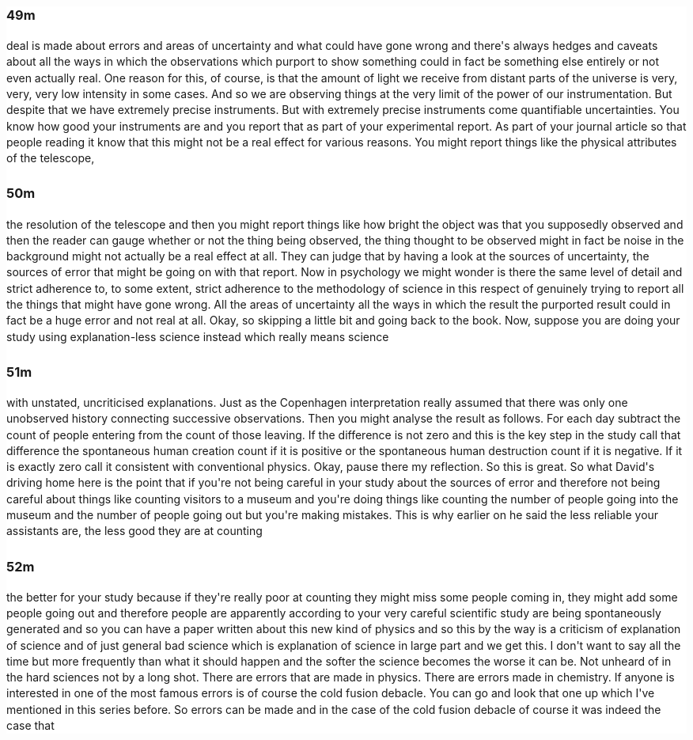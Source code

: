 ### 49m

deal is made about errors and areas of uncertainty and what could have gone wrong and there's always hedges and caveats about all the ways in which the observations which purport to show something could in fact be something else entirely or not even actually real. One reason for this, of course, is that the amount of light we receive from distant parts of the universe is very, very, very low intensity in some cases. And so we are observing things at the very limit of the power of our instrumentation. But despite that we have extremely precise instruments. But with extremely precise instruments come quantifiable uncertainties. You know how good your instruments are and you report that as part of your experimental report. As part of your journal article so that people reading it know that this might not be a real effect for various reasons. You might report things like the physical attributes of the telescope,

### 50m

the resolution of the telescope and then you might report things like how bright the object was that you supposedly observed and then the reader can gauge whether or not the thing being observed, the thing thought to be observed might in fact be noise in the background might not actually be a real effect at all. They can judge that by having a look at the sources of uncertainty, the sources of error that might be going on with that report. Now in psychology we might wonder is there the same level of detail and strict adherence to, to some extent, strict adherence to the methodology of science in this respect of genuinely trying to report all the things that might have gone wrong. All the areas of uncertainty all the ways in which the result the purported result could in fact be a huge error and not real at all. Okay, so skipping a little bit and going back to the book. Now, suppose you are doing your study using explanation-less science instead which really means science

### 51m

with unstated, uncriticised explanations. Just as the Copenhagen interpretation really assumed that there was only one unobserved history connecting successive observations. Then you might analyse the result as follows. For each day subtract the count of people entering from the count of those leaving. If the difference is not zero and this is the key step in the study call that difference the spontaneous human creation count if it is positive or the spontaneous human destruction count if it is negative. If it is exactly zero call it consistent with conventional physics. Okay, pause there my reflection. So this is great. So what David's driving home here is the point that if you're not being careful in your study about the sources of error and therefore not being careful about things like counting visitors to a museum and you're doing things like counting the number of people going into the museum and the number of people going out but you're making mistakes. This is why earlier on he said the less reliable your assistants are, the less good they are at counting

### 52m

the better for your study because if they're really poor at counting they might miss some people coming in, they might add some people going out and therefore people are apparently according to your very careful scientific study are being spontaneously generated and so you can have a paper written about this new kind of physics and so this by the way is a criticism of explanation of science and of just general bad science which is explanation of science in large part and we get this. I don't want to say all the time but more frequently than what it should happen and the softer the science becomes the worse it can be. Not unheard of in the hard sciences not by a long shot. There are errors that are made in physics. There are errors made in chemistry. If anyone is interested in one of the most famous errors is of course the cold fusion debacle. You can go and look that one up which I've mentioned in this series before. So errors can be made and in the case of the cold fusion debacle of course it was indeed the case that
